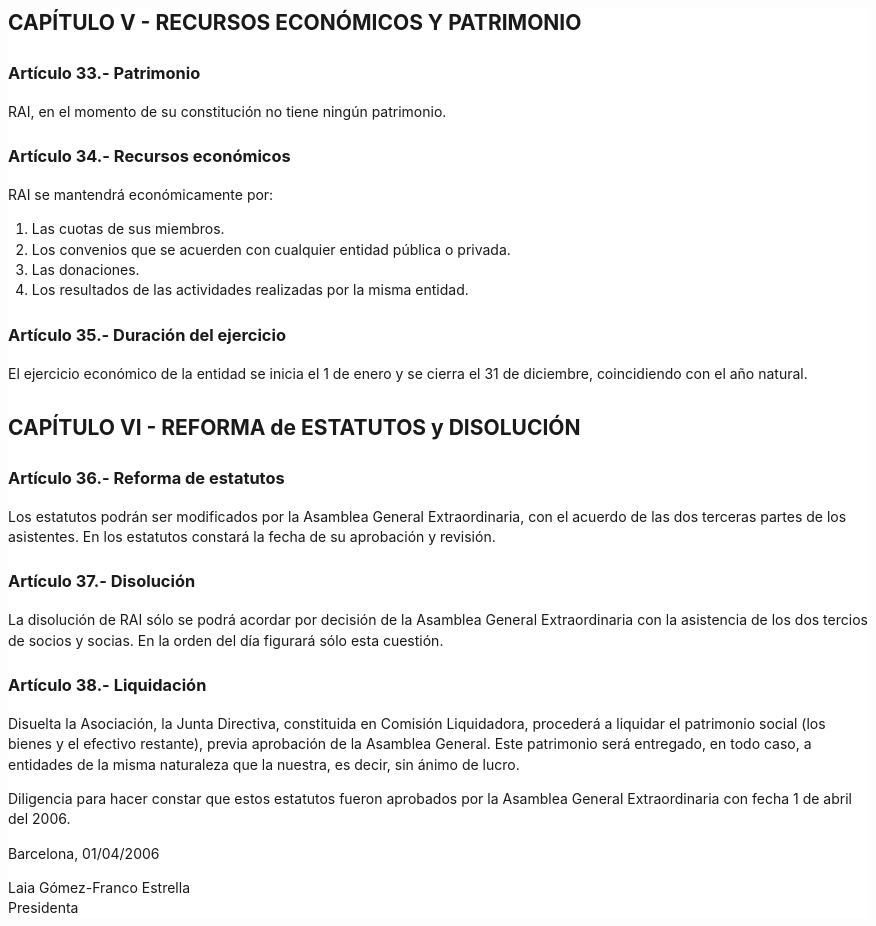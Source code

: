 ## CAPÍTULO V - RECURSOS ECONÓMICOS Y PATRIMONIO

### Artículo 33.- Patrimonio
RAI, en el momento de su constitución no tiene ningún patrimonio.

### Artículo 34.- Recursos económicos
RAI se mantendrá económicamente por:

1. Las cuotas de sus miembros.
1. Los convenios que se acuerden con cualquier entidad pública o privada.
1. Las donaciones.
1. Los resultados de las actividades realizadas por la misma entidad.

### Artículo 35.- Duración del ejercicio
El ejercicio económico de la entidad se inicia el 1 de enero y se cierra el 31 de diciembre, coincidiendo con el año natural.


## CAPÍTULO VI - REFORMA de ESTATUTOS y DISOLUCIÓN

### Artículo 36.- Reforma de estatutos
Los estatutos podrán ser modificados por la Asamblea General Extraordinaria, con el acuerdo de las dos terceras partes de los asistentes. En los estatutos constará la fecha de su aprobación y revisión.

### Artículo 37.- Disolución
La disolución de RAI sólo se podrá acordar por decisión de la Asamblea General Extraordinaria con la asistencia de los dos tercios de socios y socias.
En la orden del día figurará sólo esta cuestión. 

### Artículo 38.- Liquidación
Disuelta la Asociación, la Junta Directiva, constituida en Comisión Liquidadora, procederá a liquidar el patrimonio social (los bienes y el efectivo restante), previa aprobación de la Asamblea General. Este patrimonio será entregado, en todo caso, a entidades de la misma naturaleza que la nuestra, es decir, sin ánimo de lucro.

Diligencia para hacer constar que estos estatutos fueron aprobados por la Asamblea General Extraordinaria con fecha 1 de abril del 2006.


Barcelona, 01/04/2006



Laia Gómez-Franco Estrella  
Presidenta 
